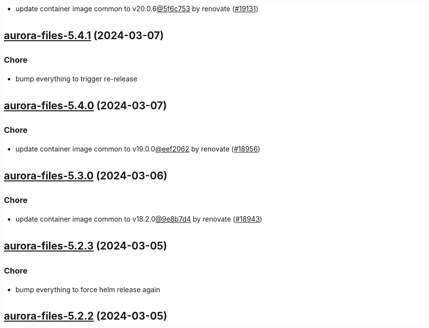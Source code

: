 

- update container image common to v20.0.6[@5f6c753](https://github.com/5f6c753) by renovate ([#19131](https://github.com/truecharts/charts/issues/19131))


## [aurora-files-5.4.1](https://github.com/truecharts/charts/compare/aurora-files-5.4.0...aurora-files-5.4.1) (2024-03-07)

### Chore



- bump everything to trigger re-release


## [aurora-files-5.4.0](https://github.com/truecharts/charts/compare/aurora-files-5.3.0...aurora-files-5.4.0) (2024-03-07)

### Chore



- update container image common to v19.0.0[@eef2062](https://github.com/eef2062) by renovate ([#18956](https://github.com/truecharts/charts/issues/18956))


## [aurora-files-5.3.0](https://github.com/truecharts/charts/compare/aurora-files-5.2.3...aurora-files-5.3.0) (2024-03-06)

### Chore



- update container image common to v18.2.0[@9e8b7d4](https://github.com/9e8b7d4) by renovate ([#18943](https://github.com/truecharts/charts/issues/18943))


## [aurora-files-5.2.3](https://github.com/truecharts/charts/compare/aurora-files-5.2.2...aurora-files-5.2.3) (2024-03-05)

### Chore



- bump everything to force helm release again


## [aurora-files-5.2.2](https://github.com/truecharts/charts/compare/aurora-files-5.2.0...aurora-files-5.2.2) (2024-03-05)
